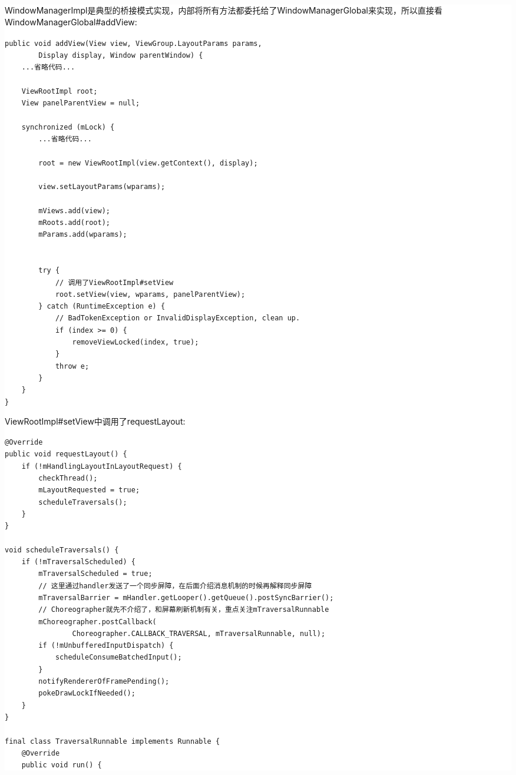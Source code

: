 WindowManagerImpl是典型的桥接模式实现，内部将所有方法都委托给了WindowManagerGlobal来实现，所以直接看WindowManagerGlobal#addView:

```
public void addView(View view, ViewGroup.LayoutParams params,
        Display display, Window parentWindow) {
    ...省略代码...

    ViewRootImpl root;
    View panelParentView = null;

    synchronized (mLock) {
        ...省略代码...

        root = new ViewRootImpl(view.getContext(), display);

        view.setLayoutParams(wparams);

        mViews.add(view);
        mRoots.add(root);
        mParams.add(wparams);

        
        try {
            // 调用了ViewRootImpl#setView
            root.setView(view, wparams, panelParentView);
        } catch (RuntimeException e) {
            // BadTokenException or InvalidDisplayException, clean up.
            if (index >= 0) {
                removeViewLocked(index, true);
            }
            throw e;
        }
    }
}
```
ViewRootImpl#setView中调用了requestLayout:
```
@Override
public void requestLayout() {
    if (!mHandlingLayoutInLayoutRequest) {
        checkThread();
        mLayoutRequested = true;
        scheduleTraversals();
    }
}

void scheduleTraversals() {
    if (!mTraversalScheduled) {
        mTraversalScheduled = true;
        // 这里通过handler发送了一个同步屏障，在后面介绍消息机制的时候再解释同步屏障
        mTraversalBarrier = mHandler.getLooper().getQueue().postSyncBarrier();
        // Choreographer就先不介绍了，和屏幕刷新机制有关，重点关注mTraversalRunnable
        mChoreographer.postCallback(
                Choreographer.CALLBACK_TRAVERSAL, mTraversalRunnable, null);
        if (!mUnbufferedInputDispatch) {
            scheduleConsumeBatchedInput();
        }
        notifyRendererOfFramePending();
        pokeDrawLockIfNeeded();
    }
}

final class TraversalRunnable implements Runnable {
    @Override
    public void run() {
```